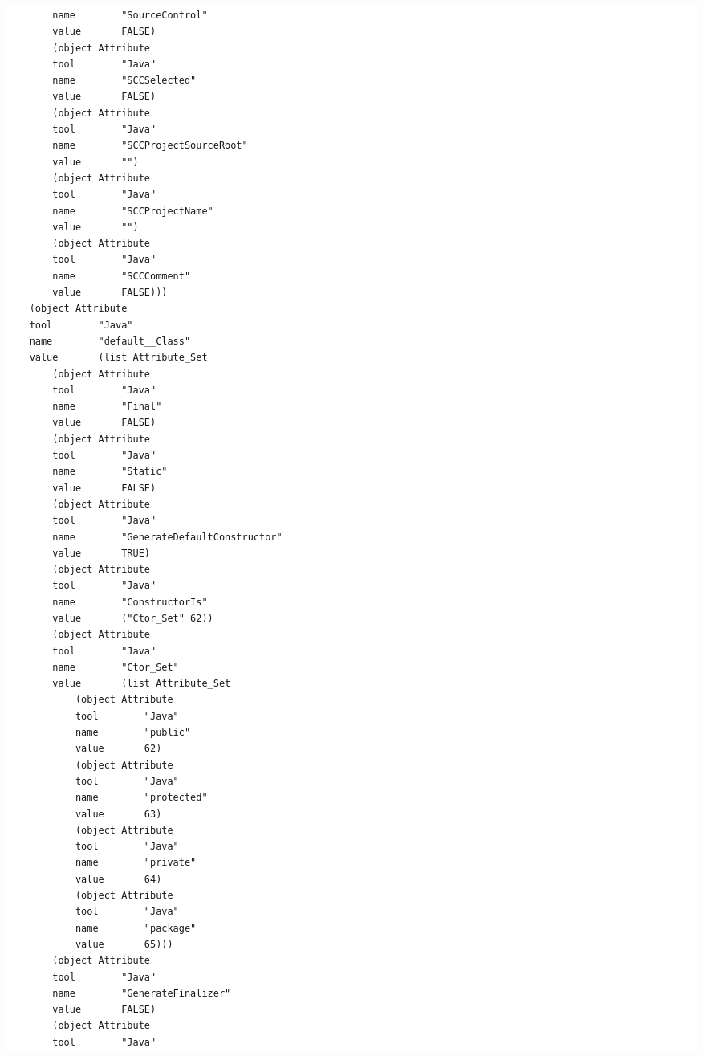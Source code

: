 			name       	"SourceControl"
			value      	FALSE)
		    (object Attribute
			tool       	"Java"
			name       	"SCCSelected"
			value      	FALSE)
		    (object Attribute
			tool       	"Java"
			name       	"SCCProjectSourceRoot"
			value      	"")
		    (object Attribute
			tool       	"Java"
			name       	"SCCProjectName"
			value      	"")
		    (object Attribute
			tool       	"Java"
			name       	"SCCComment"
			value      	FALSE)))
	    (object Attribute
		tool       	"Java"
		name       	"default__Class"
		value      	(list Attribute_Set
		    (object Attribute
			tool       	"Java"
			name       	"Final"
			value      	FALSE)
		    (object Attribute
			tool       	"Java"
			name       	"Static"
			value      	FALSE)
		    (object Attribute
			tool       	"Java"
			name       	"GenerateDefaultConstructor"
			value      	TRUE)
		    (object Attribute
			tool       	"Java"
			name       	"ConstructorIs"
			value      	("Ctor_Set" 62))
		    (object Attribute
			tool       	"Java"
			name       	"Ctor_Set"
			value      	(list Attribute_Set
			    (object Attribute
				tool       	"Java"
				name       	"public"
				value      	62)
			    (object Attribute
				tool       	"Java"
				name       	"protected"
				value      	63)
			    (object Attribute
				tool       	"Java"
				name       	"private"
				value      	64)
			    (object Attribute
				tool       	"Java"
				name       	"package"
				value      	65)))
		    (object Attribute
			tool       	"Java"
			name       	"GenerateFinalizer"
			value      	FALSE)
		    (object Attribute
			tool       	"Java"